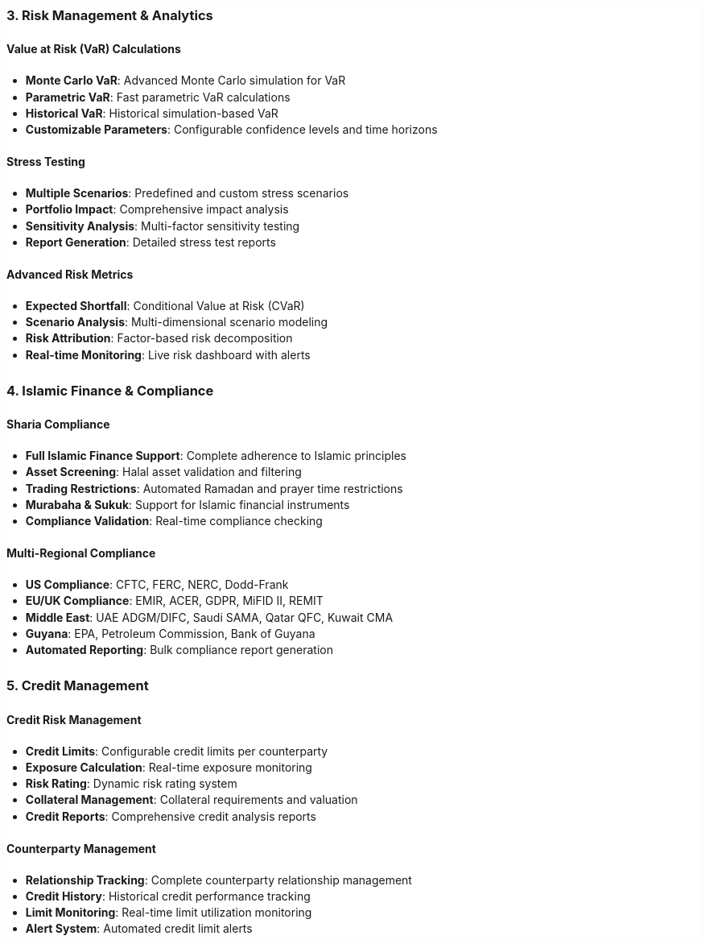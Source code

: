 ### 3. Risk Management & Analytics

#### Value at Risk (VaR) Calculations
- **Monte Carlo VaR**: Advanced Monte Carlo simulation for VaR
- **Parametric VaR**: Fast parametric VaR calculations
- **Historical VaR**: Historical simulation-based VaR
- **Customizable Parameters**: Configurable confidence levels and time horizons

#### Stress Testing
- **Multiple Scenarios**: Predefined and custom stress scenarios
- **Portfolio Impact**: Comprehensive impact analysis
- **Sensitivity Analysis**: Multi-factor sensitivity testing
- **Report Generation**: Detailed stress test reports

#### Advanced Risk Metrics
- **Expected Shortfall**: Conditional Value at Risk (CVaR)
- **Scenario Analysis**: Multi-dimensional scenario modeling
- **Risk Attribution**: Factor-based risk decomposition
- **Real-time Monitoring**: Live risk dashboard with alerts

### 4. Islamic Finance & Compliance

#### Sharia Compliance
- **Full Islamic Finance Support**: Complete adherence to Islamic principles
- **Asset Screening**: Halal asset validation and filtering
- **Trading Restrictions**: Automated Ramadan and prayer time restrictions
- **Murabaha & Sukuk**: Support for Islamic financial instruments
- **Compliance Validation**: Real-time compliance checking

#### Multi-Regional Compliance
- **US Compliance**: CFTC, FERC, NERC, Dodd-Frank
- **EU/UK Compliance**: EMIR, ACER, GDPR, MiFID II, REMIT
- **Middle East**: UAE ADGM/DIFC, Saudi SAMA, Qatar QFC, Kuwait CMA
- **Guyana**: EPA, Petroleum Commission, Bank of Guyana
- **Automated Reporting**: Bulk compliance report generation

### 5. Credit Management

#### Credit Risk Management
- **Credit Limits**: Configurable credit limits per counterparty
- **Exposure Calculation**: Real-time exposure monitoring
- **Risk Rating**: Dynamic risk rating system
- **Collateral Management**: Collateral requirements and valuation
- **Credit Reports**: Comprehensive credit analysis reports

#### Counterparty Management
- **Relationship Tracking**: Complete counterparty relationship management
- **Credit History**: Historical credit performance tracking
- **Limit Monitoring**: Real-time limit utilization monitoring
- **Alert System**: Automated credit limit alerts
